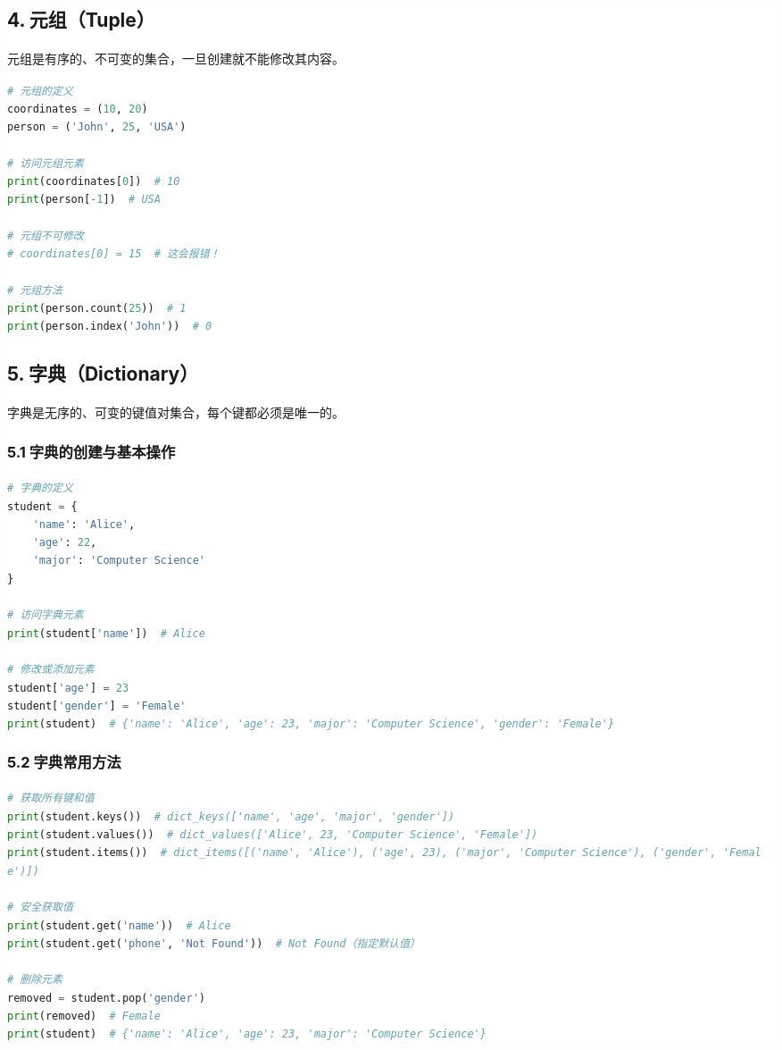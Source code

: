 ## 4. 元组（Tuple）

元组是有序的、不可变的集合，一旦创建就不能修改其内容。

```python
# 元组的定义
coordinates = (10, 20)
person = ('John', 25, 'USA')

# 访问元组元素
print(coordinates[0])  # 10
print(person[-1])  # USA

# 元组不可修改
# coordinates[0] = 15  # 这会报错！

# 元组方法
print(person.count(25))  # 1
print(person.index('John'))  # 0
```

## 5. 字典（Dictionary）

字典是无序的、可变的键值对集合，每个键都必须是唯一的。

### 5.1 字典的创建与基本操作

```python
# 字典的定义
student = {
    'name': 'Alice',
    'age': 22,
    'major': 'Computer Science'
}

# 访问字典元素
print(student['name'])  # Alice

# 修改或添加元素
student['age'] = 23
student['gender'] = 'Female'
print(student)  # {'name': 'Alice', 'age': 23, 'major': 'Computer Science', 'gender': 'Female'}
```

### 5.2 字典常用方法

```python
# 获取所有键和值
print(student.keys())  # dict_keys(['name', 'age', 'major', 'gender'])
print(student.values())  # dict_values(['Alice', 23, 'Computer Science', 'Female'])
print(student.items())  # dict_items([('name', 'Alice'), ('age', 23), ('major', 'Computer Science'), ('gender', 'Female')])

# 安全获取值
print(student.get('name'))  # Alice
print(student.get('phone', 'Not Found'))  # Not Found（指定默认值）

# 删除元素
removed = student.pop('gender')
print(removed)  # Female
print(student)  # {'name': 'Alice', 'age': 23, 'major': 'Computer Science'}
```
